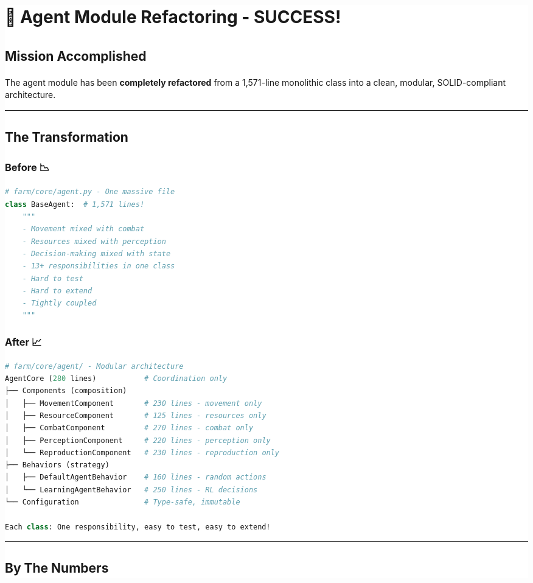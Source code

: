 # 🎉 Agent Module Refactoring - SUCCESS!

## Mission Accomplished

The agent module has been **completely refactored** from a 1,571-line monolithic class into a clean, modular, SOLID-compliant architecture.

---

## The Transformation

### Before 📉

```python
# farm/core/agent.py - One massive file
class BaseAgent:  # 1,571 lines!
    """
    - Movement mixed with combat
    - Resources mixed with perception  
    - Decision-making mixed with state
    - 13+ responsibilities in one class
    - Hard to test
    - Hard to extend
    - Tightly coupled
    """
```

### After 📈

```python
# farm/core/agent/ - Modular architecture
AgentCore (280 lines)           # Coordination only
├── Components (composition)
│   ├── MovementComponent       # 230 lines - movement only
│   ├── ResourceComponent       # 125 lines - resources only
│   ├── CombatComponent         # 270 lines - combat only
│   ├── PerceptionComponent     # 220 lines - perception only
│   └── ReproductionComponent   # 230 lines - reproduction only
├── Behaviors (strategy)
│   ├── DefaultAgentBehavior    # 160 lines - random actions
│   └── LearningAgentBehavior   # 250 lines - RL decisions
└── Configuration               # Type-safe, immutable

Each class: One responsibility, easy to test, easy to extend!
```

---

## By The Numbers

